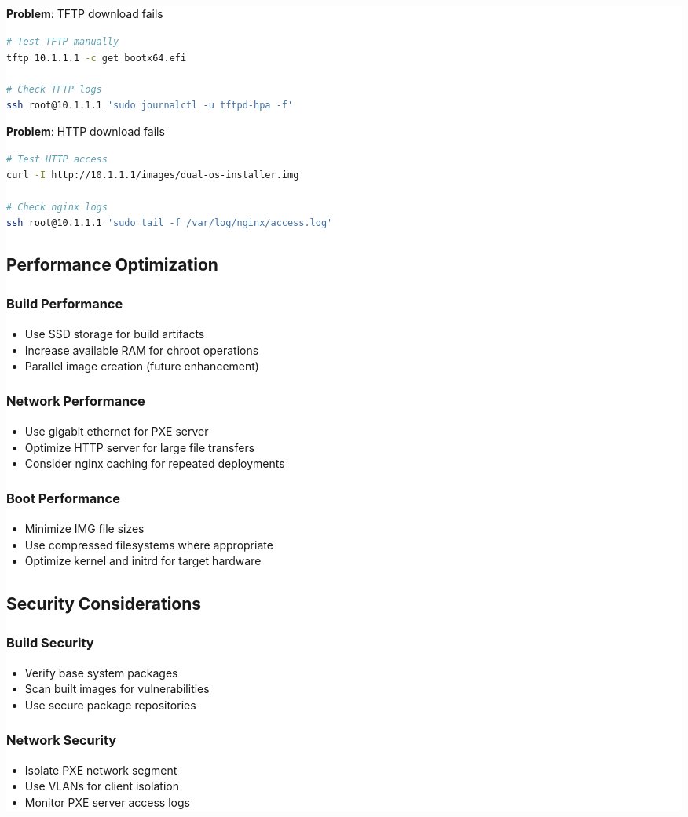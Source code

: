 **Problem**: TFTP download fails
```bash
# Test TFTP manually
tftp 10.1.1.1 -c get bootx64.efi

# Check TFTP logs
ssh root@10.1.1.1 'sudo journalctl -u tftpd-hpa -f'
```

**Problem**: HTTP download fails
```bash
# Test HTTP access
curl -I http://10.1.1.1/images/dual-os-installer.img

# Check nginx logs
ssh root@10.1.1.1 'sudo tail -f /var/log/nginx/access.log'
```

## Performance Optimization

### Build Performance

- Use SSD storage for build artifacts
- Increase available RAM for chroot operations
- Parallel image creation (future enhancement)

### Network Performance

- Use gigabit ethernet for PXE server
- Optimize HTTP server for large file transfers
- Consider nginx caching for repeated deployments

### Boot Performance

- Minimize IMG file sizes
- Use compressed filesystems where appropriate
- Optimize kernel and initrd for target hardware

## Security Considerations

### Build Security

- Verify base system packages
- Scan built images for vulnerabilities
- Use secure package repositories

### Network Security

- Isolate PXE network segment
- Use VLANs for client isolation
- Monitor PXE server access logs
